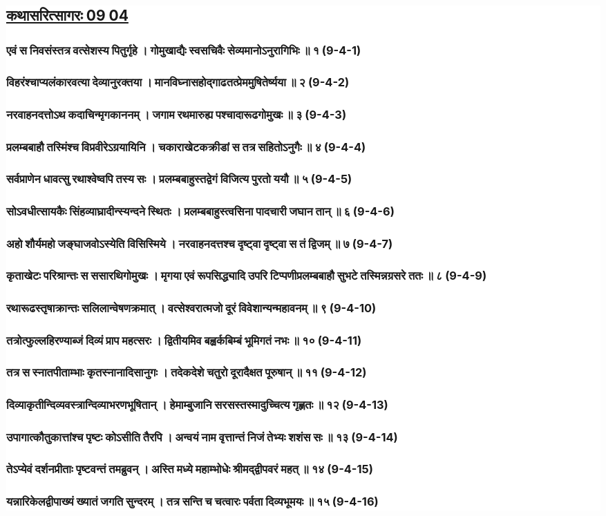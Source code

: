 ## [कथासरित्सागरः 09 04](https://sa.wikisource.org/wiki/कथासरित्सागरः/लम्बकः_९/तरङ्गः_४)

### एवं स निवसंस्तत्र वत्सेशस्य पितुर्गृहे । गोमुखाद्यैः स्वसचिवैः सेव्यमानोऽनुरागिभिः ॥ १ (9-4-1)

### विहरंश्चाप्यलंकारवत्या देव्यानुरक्तया । मानविघ्नासहोद्गाढतत्प्रेममुषितेर्ष्यया ॥ २ (9-4-2)

### नरवाहनदत्तोऽथ कदाचिन्मृगकाननम् । जगाम रथमारुह्य पश्चादारूढगोमुखः ॥ ३ (9-4-3)

### प्रलम्बबाहौ तस्मिंश्च विप्रवीरेऽग्रयायिनि । चकाराखेटकक्रीडां स तत्र सहितोऽनुगैः ॥ ४ (9-4-4)

### सर्वप्राणेन धावत्सु रथाश्वेष्वपि तस्य सः । प्रलम्बबाहुस्तद्वेगं विजित्य पुरतो ययौ ॥ ५ (9-4-5)

### सोऽवधीत्सायकैः सिंहव्याघ्रादीन्स्यन्दने स्थितः । प्रलम्बबाहुस्त्वसिना पादचारी जघान तान् ॥ ६ (9-4-6)

### अहो शौर्यमहो जङ्घाजवोऽस्येति विसिस्मिये । नरवाहनदत्तश्च दृष्ट्वा दृष्ट्वा स तं द्विजम् ॥ ७ (9-4-7)

### कृताखेटः परिश्रान्तः स ससारथिगोमुखः । मृगया एवं रूपसिद्ध्यादि उपरि टिप्पणीप्रलम्बबाहौ सुभटे तस्मिन्नग्रसरे ततः ॥ ८ (9-4-9)

### रथारूढस्तृषाक्रान्तः सलिलान्वेषणक्रमात् । वत्सेश्वरात्मजो दूरं विवेशान्यन्महावनम् ॥ ९ (9-4-10)

### तत्रोत्फुल्लहिरण्याब्जं दिव्यं प्राप महत्सरः । द्वितीयमिव बह्वर्कबिम्बं भूमिगतं नभः ॥ १० (9-4-11)

### तत्र स स्नातपीताम्भाः कृतस्नानादिसानुगः । तदेकदेशे चतुरो दूरादैक्षत पूरुषान् ॥ ११ (9-4-12)

### दिव्याकृतीन्दिव्यवस्त्रान्दिव्याभरणभूषितान् । हेमाम्बुजानि सरसस्तस्मादुच्चित्य गृह्णतः ॥ १२ (9-4-13)

### उपागात्कौतुकात्तांश्च पृष्टः कोऽसीति तैरपि । अन्वयं नाम वृत्तान्तं निजं तेभ्यः शशंस सः ॥ १३ (9-4-14)

### तेऽप्येवं दर्शनप्रीताः पृष्टवन्तं तमब्रुवन् । अस्ति मध्ये महाम्भोधेः श्रीमद्द्वीपवरं महत् ॥ १४ (9-4-15)

### यन्नारिकेलद्वीपाख्यं ख्यातं जगति सुन्दरम् । तत्र सन्ति च चत्वारः पर्वता दिव्यभूमयः ॥ १५ (9-4-16)
